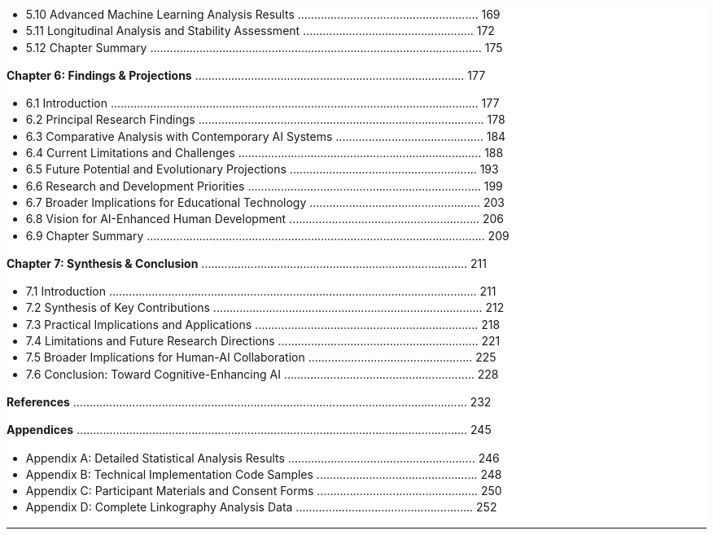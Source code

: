 - 5.10 Advanced Machine Learning Analysis Results ....................................................... 169
- 5.11 Longitudinal Analysis and Stability Assessment .................................................... 172
- 5.12 Chapter Summary ..................................................................................................... 175

**Chapter 6: Findings & Projections** .................................................................................. 177
- 6.1 Introduction ................................................................................................................ 177
- 6.2 Principal Research Findings ....................................................................................... 178
- 6.3 Comparative Analysis with Contemporary AI Systems ............................................. 184
- 6.4 Current Limitations and Challenges .......................................................................... 188
- 6.5 Future Potential and Evolutionary Projections ......................................................... 193
- 6.6 Research and Development Priorities ....................................................................... 199
- 6.7 Broader Implications for Educational Technology .................................................... 203
- 6.8 Vision for AI-Enhanced Human Development .......................................................... 206
- 6.9 Chapter Summary ....................................................................................................... 209

**Chapter 7: Synthesis & Conclusion** ................................................................................. 211
- 7.1 Introduction ................................................................................................................ 211
- 7.2 Synthesis of Key Contributions .................................................................................. 212
- 7.3 Practical Implications and Applications .................................................................... 218
- 7.4 Limitations and Future Research Directions ............................................................. 221
- 7.5 Broader Implications for Human-AI Collaboration .................................................. 225
- 7.6 Conclusion: Toward Cognitive-Enhancing AI .......................................................... 228

**References** ........................................................................................................................ 232

**Appendices** ....................................................................................................................... 245
- Appendix A: Detailed Statistical Analysis Results ......................................................... 246
- Appendix B: Technical Implementation Code Samples ................................................. 248
- Appendix C: Participant Materials and Consent Forms ................................................. 250
- Appendix D: Complete Linkography Analysis Data ...................................................... 252

---